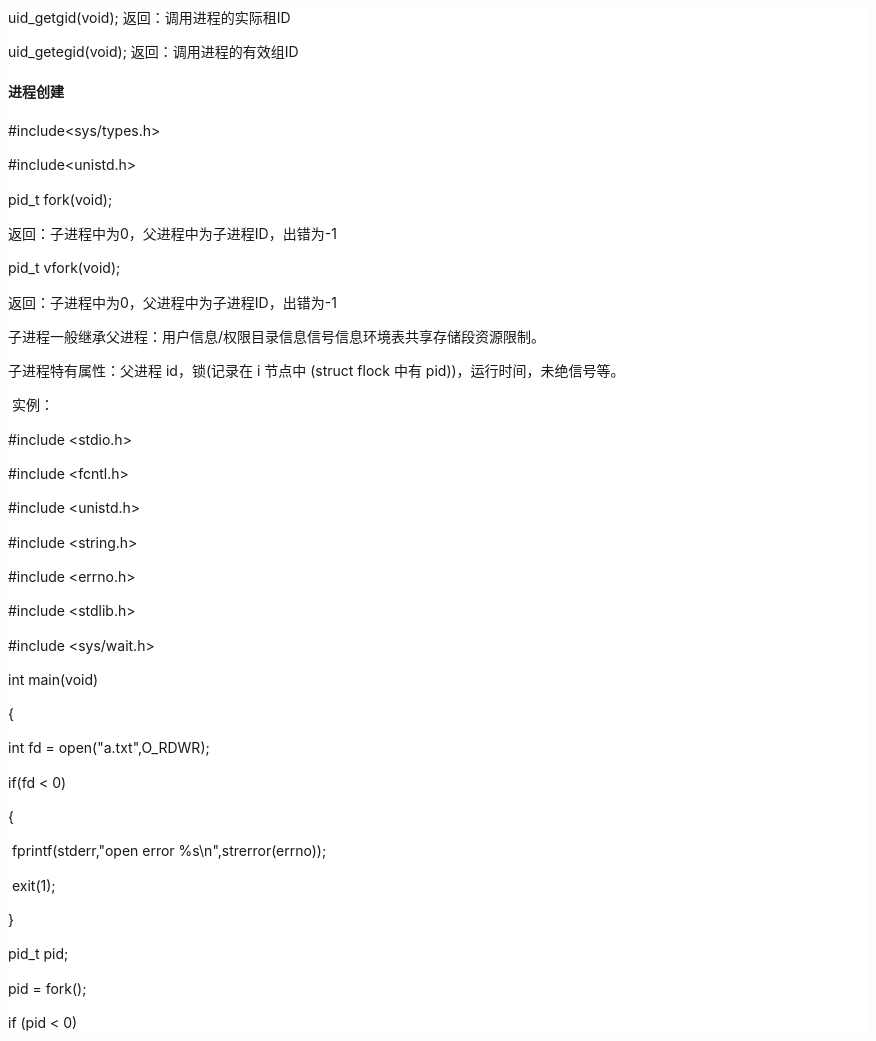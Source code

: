 uid_getgid(void);  		返回：调用进程的实际租ID

uid_getegid(void); 			返回：调用进程的有效组ID

 

#### 进程创建

\#include<sys/types.h>

\#include<unistd.h>

pid_t fork(void);

返回：子进程中为0，父进程中为子进程ID，出错为-1

pid_t vfork(void);

返回：子进程中为0，父进程中为子进程ID，出错为-1

 

子进程一般继承父进程：用户信息/权限目录信息信号信息环境表共享存储段资源限制。

子进程特有属性：父进程 id，锁(记录在 i 节点中 (struct flock 中有 pid))，运行时间，未绝信号等。

​	实例：

\#include <stdio.h>

\#include <fcntl.h>

\#include <unistd.h>

\#include <string.h>

\#include <errno.h>

\#include <stdlib.h>

\#include <sys/wait.h>

 

int main(void)

{

  int fd = open("a.txt",O_RDWR);

  if(fd < 0)

  {

​    fprintf(stderr,"open error %s\n",strerror(errno));

​    exit(1);

  }

 

  pid_t pid;

  pid = fork();

  if (pid < 0)
